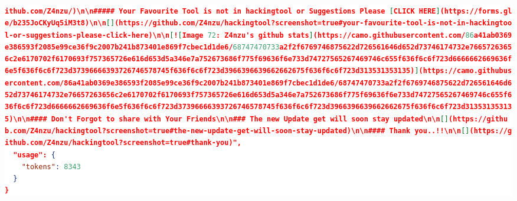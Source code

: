 ```json
ithub.com/Z4nzu/)\n\n##### Your Favourite Tool is not in hackingtool or Suggestions Please [CLICK HERE](https://forms.gle/b235JoCKyUq5iM3t8)\n\n[](https://github.com/Z4nzu/hackingtool?screenshot=true#your-favourite-tool-is-not-in-hackingtool-or-suggestions-please-click-here)\n\n[![Image 72: Z4nzu's github stats](https://camo.githubusercontent.com/86a41ab0369e386593f2085e99ce36f9c2007b241b873401e869f7cbec1d1de6/68747470733a2f2f6769746875622d726561646d652d73746174732e76657263656c2e6170702f6170693f757365726e616d653d5a346e7a752673686f775f69636f6e733d74727565267469746c655f636f6c6f723d6666662669636f6e5f636f6c6f723d37396666393726746578745f636f6c6f723d3966396639662662675f636f6c6f723d313531353135)](https://camo.githubusercontent.com/86a41ab0369e386593f2085e99ce36f9c2007b241b873401e869f7cbec1d1de6/68747470733a2f2f6769746875622d726561646d652d73746174732e76657263656c2e6170702f6170693f757365726e616d653d5a346e7a752673686f775f69636f6e733d74727565267469746c655f636f6c6f723d6666662669636f6e5f636f6c6f723d37396666393726746578745f636f6c6f723d3966396639662662675f636f6c6f723d313531353135)\n\n#### Don't Forgot to share with Your Friends\n\n### The new Update get will soon stay updated\n\n[](https://github.com/Z4nzu/hackingtool?screenshot=true#the-new-update-get-will-soon-stay-updated)\n\n#### Thank you..!!\n\n[](https://github.com/Z4nzu/hackingtool?screenshot=true#thank-you)",
  "usage": {
    "tokens": 8343
  }
}
```
